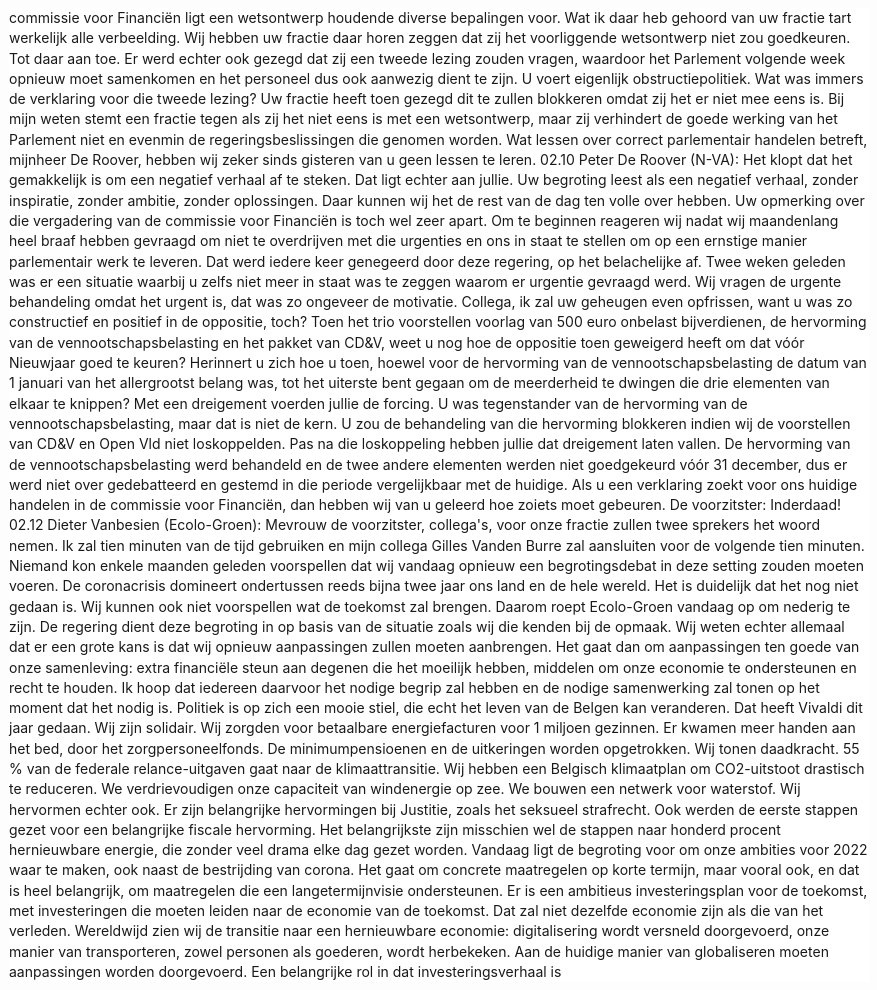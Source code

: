 commissie voor Financiën ligt een wetsontwerp houdende diverse bepalingen voor. Wat ik daar heb gehoord van uw fractie tart werkelijk alle verbeelding. Wij hebben uw fractie daar horen zeggen dat zij het voorliggende wetsontwerp niet zou goedkeuren. Tot daar aan toe. Er werd echter ook gezegd dat zij een tweede lezing zouden vragen, waardoor het Parlement volgende week opnieuw moet samenkomen en het personeel dus ook aanwezig dient te zijn. U voert eigenlijk obstructiepolitiek. Wat was immers de verklaring voor die tweede lezing? Uw fractie heeft toen gezegd dit te zullen blokkeren omdat zij het er niet mee eens is. Bij mijn weten stemt een fractie tegen als zij het niet eens is met een wetsontwerp, maar zij verhindert de goede werking van het Parlement niet en evenmin de regeringsbeslissingen die genomen worden. Wat lessen over correct parlementair handelen betreft, mijnheer De Roover, hebben wij zeker sinds gisteren van u geen lessen te leren. 02.10 Peter De Roover (N-VA): Het klopt dat het gemakkelijk is om een negatief verhaal af te steken. Dat ligt echter aan jullie. Uw begroting leest als een negatief verhaal, zonder inspiratie, zonder ambitie, zonder oplossingen. Daar kunnen wij het de rest van de dag ten volle over hebben. Uw opmerking over die vergadering van de commissie voor Financiën is toch wel zeer apart. Om te beginnen reageren wij nadat wij maandenlang heel braaf hebben gevraagd om niet te overdrijven met die urgenties en ons in staat te stellen om op een ernstige manier parlementair werk te leveren. Dat werd iedere keer genegeerd door deze regering, op het belachelijke af. Twee weken geleden was er een situatie waarbij u zelfs niet meer in staat was te zeggen waarom er urgentie gevraagd werd. Wij vragen de urgente behandeling omdat het urgent is, dat was zo ongeveer de motivatie. Collega, ik zal uw geheugen even opfrissen, want u was zo constructief en positief in de oppositie, toch? Toen het trio voorstellen voorlag van 500 euro onbelast bijverdienen, de hervorming van de vennootschapsbelasting en het pakket van CD&V, weet u nog hoe de oppositie toen geweigerd heeft om dat vóór Nieuwjaar goed te keuren? Herinnert u zich hoe u toen, hoewel voor de hervorming van de vennootschapsbelasting de datum van 1 januari van het allergrootst belang was, tot het uiterste bent gegaan om de meerderheid te dwingen die drie elementen van elkaar te knippen? Met een dreigement voerden jullie de forcing. U was tegenstander van de hervorming van de vennootschapsbelasting, maar dat is niet de kern. U zou de behandeling van die hervorming blokkeren indien wij de voorstellen van CD&V en Open Vld niet loskoppelden. Pas na die loskoppeling hebben jullie dat dreigement laten vallen. De hervorming van de vennootschaps­belasting werd behandeld en de twee andere elementen werden niet goedgekeurd vóór 31 december, dus er werd niet over gedebatteerd en gestemd in die periode vergelijkbaar met de huidige. Als u een verklaring zoekt voor ons huidige handelen in de commissie voor Financiën, dan hebben wij van u geleerd hoe zoiets moet gebeuren. De voorzitster: Inderdaad! 02.12 Dieter Vanbesien (Ecolo-Groen): Mevrouw de voorzitster, collega's, voor onze fractie zullen twee sprekers het woord nemen. Ik zal tien minuten van de tijd gebruiken en mijn collega Gilles Vanden Burre zal aansluiten voor de volgende tien minuten. Niemand kon enkele maanden geleden voorspellen dat wij vandaag opnieuw een begrotingsdebat in deze setting zouden moeten voeren. De coronacrisis domineert ondertussen reeds bijna twee jaar ons land en de hele wereld. Het is duidelijk dat het nog niet gedaan is. Wij kunnen ook niet voorspellen wat de toekomst zal brengen. Daarom roept Ecolo-Groen vandaag op om nederig te zijn. De regering dient deze begroting in op basis van de situatie zoals wij die kenden bij de opmaak. Wij weten echter allemaal dat er een grote kans is dat wij opnieuw aanpassingen zullen moeten aanbrengen. Het gaat dan om aanpassingen ten goede van onze samenleving: extra financiële steun aan degenen die het moeilijk hebben, middelen om onze economie te ondersteunen en recht te houden. Ik hoop dat iedereen daarvoor het nodige begrip zal hebben en de nodige samenwerking zal tonen op het moment dat het nodig is. Politiek is op zich een mooie stiel, die echt het leven van de Belgen kan veranderen. Dat heeft Vivaldi dit jaar gedaan. Wij zijn solidair. Wij zorgden voor betaalbare energiefacturen voor 1 miljoen gezinnen. Er kwamen meer handen aan het bed, door het zorgpersoneelfonds. De minimumpensioenen en de uitkeringen worden opgetrokken. Wij tonen daadkracht. 55 % van de federale relance-uitgaven gaat naar de klimaattransitie. Wij hebben een Belgisch klimaatplan om CO2-uitstoot drastisch te reduceren. We verdrievoudigen onze capaciteit van windenergie op zee. We bouwen een netwerk voor waterstof. Wij hervormen echter ook. Er zijn belangrijke hervormingen bij Justitie, zoals het seksueel strafrecht. Ook werden de eerste stappen gezet voor een belangrijke fiscale hervorming. Het belangrijkste zijn misschien wel de stappen naar honderd procent hernieuwbare energie, die zonder veel drama elke dag gezet worden. Vandaag ligt de begroting voor om onze ambities voor 2022 waar te maken, ook naast de bestrijding van corona. Het gaat om concrete maatregelen op korte termijn, maar vooral ook, en dat is heel belangrijk, om maatregelen die een langetermijnvisie ondersteunen. Er is een ambitieus investeringsplan voor de toekomst, met investeringen die moeten leiden naar de economie van de toekomst. Dat zal niet dezelfde economie zijn als die van het verleden. Wereldwijd zien wij de transitie naar een hernieuwbare economie: digitalisering wordt versneld doorgevoerd, onze manier van transporteren, zowel personen als goederen, wordt herbekeken. Aan de huidige manier van globaliseren moeten aanpassingen worden doorgevoerd. Een belangrijke rol in dat investeringsverhaal is